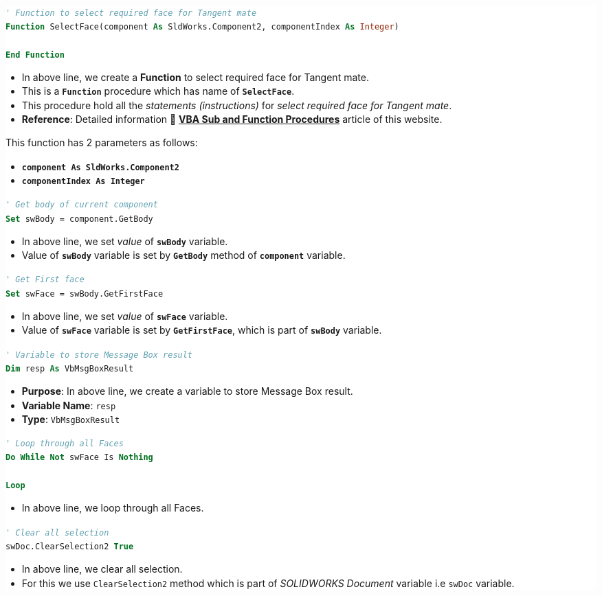 ```vb showlinenumbers showLineNumbers
' Function to select required face for Tangent mate
Function SelectFace(component As SldWorks.Component2, componentIndex As Integer)
  
End Function
```

* In above line, we create a **Function** to select required face for Tangent mate.
* This is a **`Function`** procedure which has name of **`SelectFace`**. 
* This procedure hold all the *statements (instructions)* for *select required face for Tangent mate*.
* **Reference**: Detailed information 🚀 **[VBA Sub and Function Procedures](/vba/vba-sub-and-function-procedure/)** article of this website.

This function has 2 parameters as follows:
* **`component As SldWorks.Component2`**
* **`componentIndex As Integer`**

```vb showlinenumbers showLineNumbers
' Get body of current component
Set swBody = component.GetBody
```

* In above line, we set *value* of **`swBody`** variable.
* Value of **`swBody`** variable is set by **`GetBody`** method of **`component`** variable.

```vb showlinenumbers showLineNumbers
' Get First face
Set swFace = swBody.GetFirstFace
```

* In above line, we set *value* of **`swFace`** variable.
* Value of **`swFace`** variable is set by **`GetFirstFace`**, which is part of **`swBody`** variable.

```vb showlinenumbers showLineNumbers
' Variable to store Message Box result
Dim resp As VbMsgBoxResult
```

* **Purpose**: In above line, we create a variable to store Message Box result.
* **Variable Name**: `resp`
* **Type**: `VbMsgBoxResult`

```vb showlinenumbers showLineNumbers
' Loop through all Faces
Do While Not swFace Is Nothing
  
Loop
```

* In above line, we loop through all Faces.

```vb showlinenumbers showLineNumbers
' Clear all selection
swDoc.ClearSelection2 True
```

* In above line, we clear all selection.
* For this we use `ClearSelection2` method which is part of *SOLIDWORKS Document* variable i.e `swDoc` variable.
